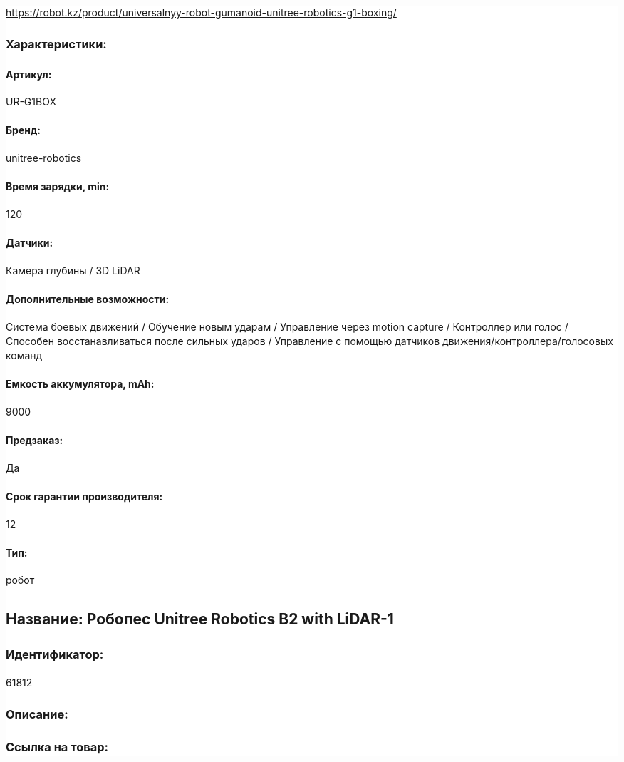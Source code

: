 https://robot.kz/product/universalnyy-robot-gumanoid-unitree-robotics-g1-boxing/

### Характеристики:

#### Артикул:

UR-G1BOX

#### Бренд:

unitree-robotics

#### Время зарядки, min:

120

#### Датчики:

Камера глубины / 3D LiDAR

#### Дополнительные возможности:

Система боевых движений / Обучение новым ударам / Управление через motion capture / Контроллер или голос / Способен восстанавливаться после сильных ударов / Управление с помощью датчиков движения/контроллера/голосовых команд

#### Емкость аккумулятора, mAh:

9000

#### Предзаказ:

Да

#### Срок гарантии производителя:

12

#### Тип:

робот







## Название: Робопес Unitree Robotics B2 with LiDAR-1

### Идентификатор:

61812

### Описание:



### Ссылка на товар:
